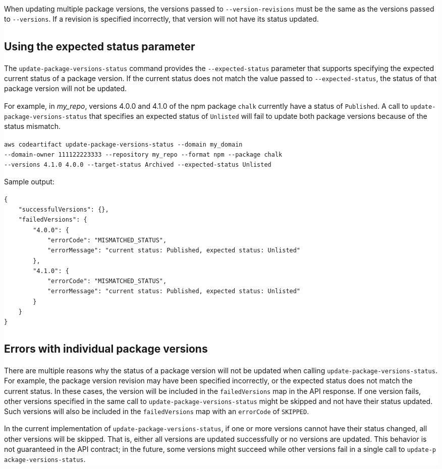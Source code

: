 When updating multiple package versions, the versions passed to `--version-revisions` must be the same as the versions passed to `--versions`\. If a revision is specified incorrectly, that version will not have its status updated\.

## Using the expected status parameter<a name="using-expected-status"></a>

The `update-package-versions-status` command provides the `--expected-status` parameter that supports specifying the expected current status of a package version\. If the current status does not match the value passed to `--expected-status`, the status of that package version will not be updated\.

For example, in *my\_repo*, versions 4\.0\.0 and 4\.1\.0 of the npm package `chalk` currently have a status of `Published`\. A call to `update-package-versions-status` that specifies an expected status of `Unlisted` will fail to update both package versions because of the status mismatch\.

```
aws codeartifact update-package-versions-status --domain my_domain
--domain-owner 111122223333 --repository my_repo --format npm --package chalk 
--versions 4.1.0 4.0.0 --target-status Archived --expected-status Unlisted
```

Sample output:

```
{
    "successfulVersions": {},
    "failedVersions": {
        "4.0.0": {
            "errorCode": "MISMATCHED_STATUS",
            "errorMessage": "current status: Published, expected status: Unlisted"
        },
        "4.1.0": {
            "errorCode": "MISMATCHED_STATUS",
            "errorMessage": "current status: Published, expected status: Unlisted"
        }
    }
}
```

## Errors with individual package versions<a name="update-package-version-status-errors"></a>

There are multiple reasons why the status of a package version will not be updated when calling `update-package-versions-status`\. For example, the package version revision may have been specified incorrectly, or the expected status does not match the current status\. In these cases, the version will be included in the `failedVersions` map in the API response\. If one version fails, other versions specified in the same call to `update-package-versions-status` might be skipped and not have their status updated\. Such versions will also be included in the `failedVersions` map with an `errorCode` of `SKIPPED`\.

In the current implementation of `update-package-versions-status`, if one or more versions cannot have their status changed, all other versions will be skipped\. That is, either all versions are updated successfully or no versions are updated\. This behavior is not guaranteed in the API contract; in the future, some versions might succeed while other versions fail in a single call to `update-package-versions-status`\.
